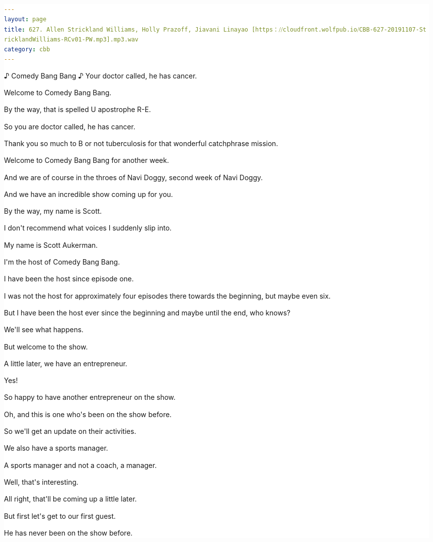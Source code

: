 ```yaml
---
layout: page
title: 627. Allen Strickland Williams, Holly Prazoff, Jiavani Linayao [https：⧸⧸cloudfront.wolfpub.io⧸CBB-627-20191107-StricklandWilliams-RCv01-PW.mp3].mp3.wav
category: cbb 
---
```


♪ Comedy Bang Bang ♪ Your doctor called, he has cancer.

Welcome to Comedy Bang Bang.

By the way, that is spelled U apostrophe R-E.

So you are doctor called, he has cancer.

Thank you so much to B or not tuberculosis for that wonderful catchphrase mission.

Welcome to Comedy Bang Bang for another week.

And we are of course in the throes of Navi Doggy, second week of Navi Doggy.

And we have an incredible show coming up for you.

By the way, my name is Scott.

I don't recommend what voices I suddenly slip into.

My name is Scott Aukerman.

I'm the host of Comedy Bang Bang.

I have been the host since episode one.

I was not the host for approximately four episodes there towards the beginning, but maybe even six.

But I have been the host ever since the beginning and maybe until the end, who knows?

We'll see what happens.

But welcome to the show.

A little later, we have an entrepreneur.

Yes!

So happy to have another entrepreneur on the show.

Oh, and this is one who's been on the show before.

So we'll get an update on their activities.

We also have a sports manager.

A sports manager and not a coach, a manager.

Well, that's interesting.

All right, that'll be coming up a little later.

But first let's get to our first guest.

He has never been on the show before.
